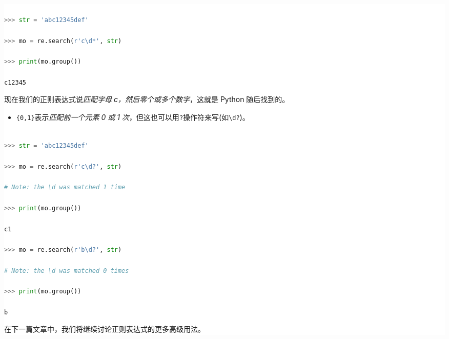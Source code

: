 ```py

>>> str = 'abc12345def'

>>> mo = re.search(r'c\d*', str)

>>> print(mo.group())

c12345

```

现在我们的正则表达式说*匹配字母 c，然后零个或多个数字*，这就是 Python 随后找到的。

*   `{0,1}`表示*匹配前一个元素 0 或 1 次*，但这也可以用`?`操作符来写(如`\d?`)。

```py

>>> str = 'abc12345def'

>>> mo = re.search(r'c\d?', str)

# Note: the \d was matched 1 time

>>> print(mo.group())

c1

>>> mo = re.search(r'b\d?', str)

# Note: the \d was matched 0 times

>>> print(mo.group())

b

```

在下一篇文章中，我们将继续讨论正则表达式的更多高级用法。